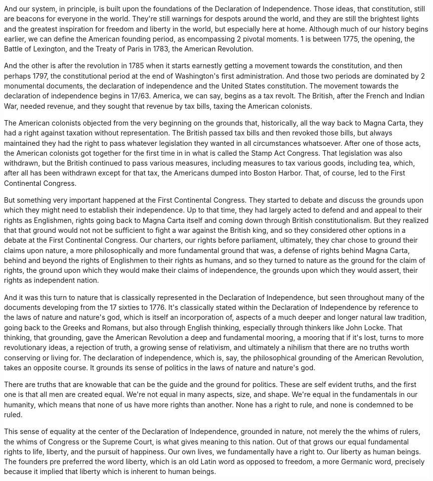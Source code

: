 And our system, in principle, is built upon the foundations of the Declaration of Independence. Those ideas, that constitution, still are beacons for everyone in the world. They're still warnings for despots around the world, and they are still the brightest lights and the greatest inspiration for freedom and liberty in the world, but especially here at home. Although much of our history begins earlier, we can define the American founding period, as encompassing 2 pivotal moments. 1 is between 1775, the opening, the Battle of Lexington, and the Treaty of Paris in 1783, the American Revolution.

And the other is after the revolution in 1785 when it starts earnestly getting a movement towards the constitution, and then perhaps 1797, the constitutional period at the end of Washington's first administration. And those two periods are dominated by 2 monumental documents, the declaration of independence and the United States constitution. The movement towards the declaration of independence begins in 17/63. America, we can say, begins as a tax revolt. The British, after the French and Indian War, needed revenue, and they sought that revenue by tax bills, taxing the American colonists.

The American colonists objected from the very beginning on the grounds that, historically, all the way back to Magna Carta, they had a right against taxation without representation. The British passed tax bills and then revoked those bills, but always maintained they had the right to pass whatever legislation they wanted in all circumstances whatsoever. After one of those acts, the American colonists got together for the first time in in what is called the Stamp Act Congress. That legislation was also withdrawn, but the British continued to pass various measures, including measures to tax various goods, including tea, which, after all has been withdrawn except for that tax, the Americans dumped into Boston Harbor. That, of course, led to the First Continental Congress.

But something very important happened at the First Continental Congress. They started to debate and discuss the grounds upon which they might need to establish their independence. Up to that time, they had largely acted to defend and and appeal to their rights as Englishmen, rights going back to Magna Carta itself and coming down through British constitutionalism. But they realized that that ground would not not be sufficient to fight a war against the British king, and so they considered other options in a debate at the First Continental Congress. Our charters, our rights before parliament, ultimately, they char chose to ground their claims upon nature, a more philosophically and more fundamental ground that was, a defense of rights behind Magna Carta, behind and beyond the rights of Englishmen to their rights as humans, and so they turned to nature as the ground for the claim of rights, the ground upon which they would make their claims of independence, the grounds upon which they would assert, their rights as independent nation.

And it was this turn to nature that is classically represented in the Declaration of Independence, but seen throughout many of the documents developing from the 17 sixties to 1776. It's classically stated within the Declaration of Independence by reference to the laws of nature and nature's god, which is itself an incorporation of, aspects of a much deeper and longer natural law tradition, going back to the Greeks and Romans, but also through English thinking, especially through thinkers like John Locke. That thinking, that grounding, gave the American Revolution a deep and fundamental mooring, a mooring that if it's lost, turns to more revolutionary ideas, a rejection of truth, a growing sense of relativism, and ultimately a nihilism that there are no truths worth conserving or living for. The declaration of independence, which is, say, the philosophical grounding of the American Revolution, takes an opposite course. It grounds its sense of politics in the laws of nature and nature's god.

There are truths that are knowable that can be the guide and the ground for politics. These are self evident truths, and the first one is that all men are created equal. We're not equal in many aspects, size, and shape. We're equal in the fundamentals in our humanity, which means that none of us have more rights than another. None has a right to rule, and none is condemned to be ruled.

This sense of equality at the center of the Declaration of Independence, grounded in nature, not merely the the whims of rulers, the whims of Congress or the Supreme Court, is what gives meaning to this nation. Out of that grows our equal fundamental rights to life, liberty, and the pursuit of happiness. Our own lives, we fundamentally have a right to. Our liberty as human beings. The founders pre preferred the word liberty, which is an old Latin word as opposed to freedom, a more Germanic word, precisely because it implied that liberty which is inherent to human beings.
